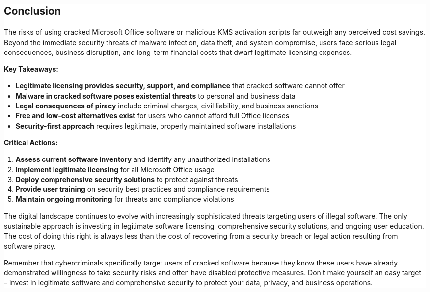 ## Conclusion

The risks of using cracked Microsoft Office software or malicious KMS activation scripts far outweigh any perceived cost savings. Beyond the immediate security threats of malware infection, data theft, and system compromise, users face serious legal consequences, business disruption, and long-term financial costs that dwarf legitimate licensing expenses.

**Key Takeaways:**
- **Legitimate licensing provides security, support, and compliance** that cracked software cannot offer
- **Malware in cracked software poses existential threats** to personal and business data
- **Legal consequences of piracy** include criminal charges, civil liability, and business sanctions
- **Free and low-cost alternatives exist** for users who cannot afford full Office licenses
- **Security-first approach** requires legitimate, properly maintained software installations

**Critical Actions:**
1. **Assess current software inventory** and identify any unauthorized installations
2. **Implement legitimate licensing** for all Microsoft Office usage
3. **Deploy comprehensive security solutions** to protect against threats
4. **Provide user training** on security best practices and compliance requirements
5. **Maintain ongoing monitoring** for threats and compliance violations

The digital landscape continues to evolve with increasingly sophisticated threats targeting users of illegal software. The only sustainable approach is investing in legitimate software licensing, comprehensive security solutions, and ongoing user education. The cost of doing this right is always less than the cost of recovering from a security breach or legal action resulting from software piracy.

Remember that cybercriminals specifically target users of cracked software because they know these users have already demonstrated willingness to take security risks and often have disabled protective measures. Don't make yourself an easy target – invest in legitimate software and comprehensive security to protect your data, privacy, and business operations.